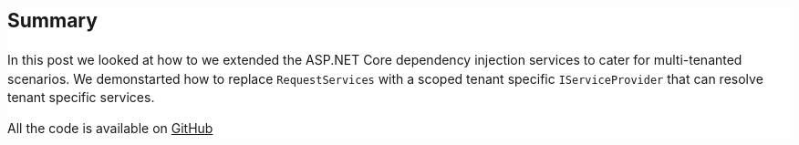 ## Summary

In this post we looked at how to we extended the ASP.NET Core dependency injection services to cater for multi-tenanted scenarios. We demonstarted how to replace `RequestServices` with a scoped tenant specific `IServiceProvider` that can resolve tenant specific services.

All the code is available on [GitHub](https://github.com/myquay/MultiTenant.AspNetCore)